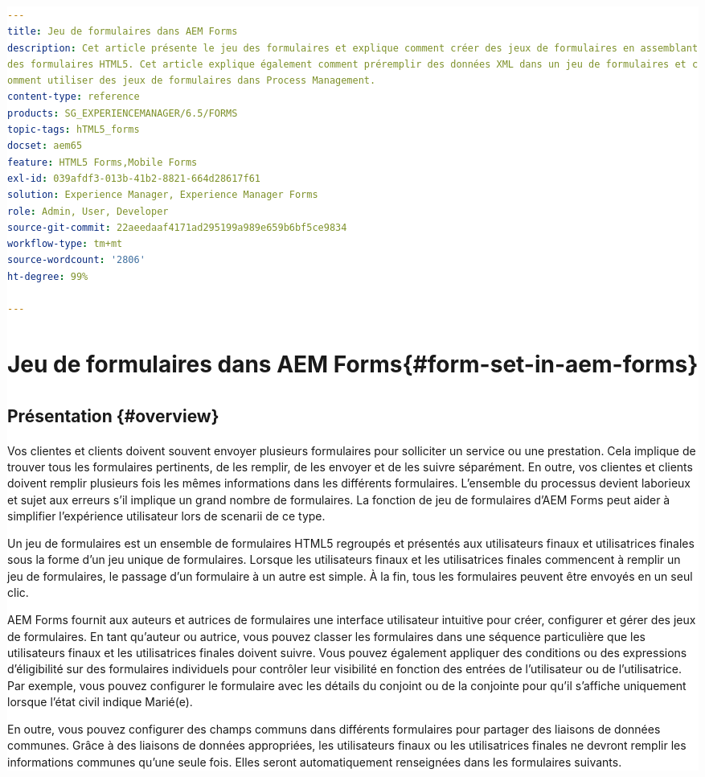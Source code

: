 ```yaml
---
title: Jeu de formulaires dans AEM Forms
description: Cet article présente le jeu des formulaires et explique comment créer des jeux de formulaires en assemblant des formulaires HTML5. Cet article explique également comment préremplir des données XML dans un jeu de formulaires et comment utiliser des jeux de formulaires dans Process Management.
content-type: reference
products: SG_EXPERIENCEMANAGER/6.5/FORMS
topic-tags: hTML5_forms
docset: aem65
feature: HTML5 Forms,Mobile Forms
exl-id: 039afdf3-013b-41b2-8821-664d28617f61
solution: Experience Manager, Experience Manager Forms
role: Admin, User, Developer
source-git-commit: 22aeedaaf4171ad295199a989e659b6bf5ce9834
workflow-type: tm+mt
source-wordcount: '2806'
ht-degree: 99%

---
```


# Jeu de formulaires dans AEM Forms{#form-set-in-aem-forms}

## Présentation {#overview}

Vos clientes et clients doivent souvent envoyer plusieurs formulaires pour solliciter un service ou une prestation. Cela implique de trouver tous les formulaires pertinents, de les remplir, de les envoyer et de les suivre séparément. En outre, vos clientes et clients doivent remplir plusieurs fois les mêmes informations dans les différents formulaires. L’ensemble du processus devient laborieux et sujet aux erreurs s’il implique un grand nombre de formulaires. La fonction de jeu de formulaires d’AEM Forms peut aider à simplifier l’expérience utilisateur lors de scenarii de ce type.

Un jeu de formulaires est un ensemble de formulaires HTML5 regroupés et présentés aux utilisateurs finaux et utilisatrices finales sous la forme d’un jeu unique de formulaires. Lorsque les utilisateurs finaux et les utilisatrices finales commencent à remplir un jeu de formulaires, le passage d’un formulaire à un autre est simple. À la fin, tous les formulaires peuvent être envoyés en un seul clic.

AEM Forms fournit aux auteurs et autrices de formulaires une interface utilisateur intuitive pour créer, configurer et gérer des jeux de formulaires. En tant qu’auteur ou autrice, vous pouvez classer les formulaires dans une séquence particulière que les utilisateurs finaux et les utilisatrices finales doivent suivre. Vous pouvez également appliquer des conditions ou des expressions d’éligibilité sur des formulaires individuels pour contrôler leur visibilité en fonction des entrées de l’utilisateur ou de l’utilisatrice. Par exemple, vous pouvez configurer le formulaire avec les détails du conjoint ou de la conjointe pour qu’il s’affiche uniquement lorsque l’état civil indique Marié(e).

En outre, vous pouvez configurer des champs communs dans différents formulaires pour partager des liaisons de données communes. Grâce à des liaisons de données appropriées, les utilisateurs finaux ou les utilisatrices finales ne devront remplir les informations communes qu’une seule fois. Elles seront automatiquement renseignées dans les formulaires suivants.
